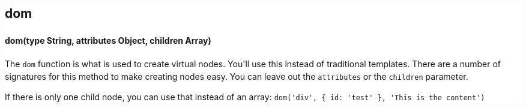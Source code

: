 ## dom

#### dom(type String, attributes Object, children Array)

The `dom` function is what is used to create virtual nodes. You'll use this instead of traditional templates. There are a number of signatures for this method to make creating nodes easy. You can leave out the `attributes` or the `children` parameter.

If there is only one child node, you can use that instead of an array: `dom('div', { id: 'test' }, 'This is the content')`
